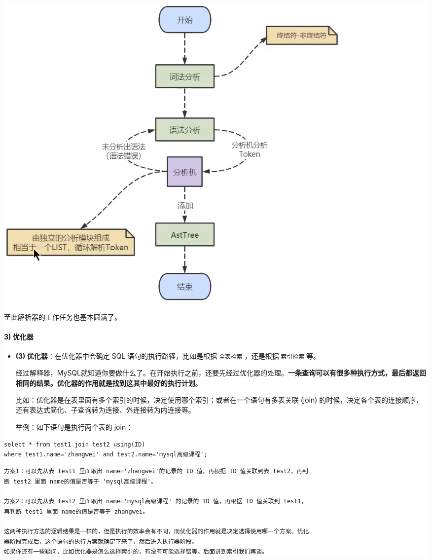 [![image-20220615163338495](image/MySQL(2)架构篇.assets/image-20220615163338495.png)](https://github.com/codinglin/StudyNotes/blob/main/MySQL高级篇/MySQL架构篇.assets/image-20220615163338495.png)

至此解析器的工作任务也基本圆满了。

#### 3) 优化器

- **(3) 优化器**：在优化器中会确定 SQL 语句的执行路径，比如是根据 `全表检索` ，还是根据 `索引检索` 等。

  经过解释器，MySQL就知道你要做什么了。在开始执行之前，还要先经过优化器的处理。**一条查询可以有很多种执行方式，最后都返回相同的结果。优化器的作用就是找到这其中最好的执行计划**。

  比如：优化器是在表里面有多个索引的时候，决定使用哪个索引；或者在一个语句有多表关联 (join) 的时候，决定各个表的连接顺序，还有表达式简化、子查询转为连接、外连接转为内连接等。

  举例：如下语句是执行两个表的 join：

```
select * from test1 join test2 using(ID)
where test1.name='zhangwei' and test2.name='mysql高级课程';
```



```
方案1：可以先从表 test1 里面取出 name='zhangwei'的记录的 ID 值，再根据 ID 值关联到表 test2，再判
断 test2 里面 name的值是否等于 'mysql高级课程'。

方案2：可以先从表 test2 里面取出 name='mysql高级课程' 的记录的 ID 值，再根据 ID 值关联到 test1，
再判断 test1 里面 name的值是否等于 zhangwei。

这两种执行方法的逻辑结果是一样的，但是执行的效率会有不同，而优化器的作用就是决定选择使用哪一个方案。优化
器阶段完成后，这个语句的执行方案就确定下来了，然后进入执行器阶段。
如果你还有一些疑问，比如优化器是怎么选择索引的，有没有可能选择错等。后面讲到索引我们再谈。
```
